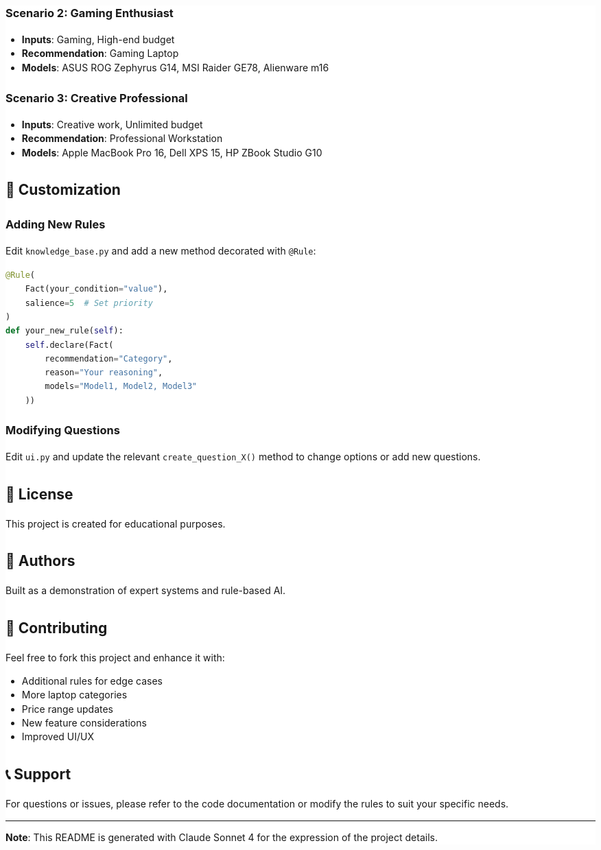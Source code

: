 ### Scenario 2: Gaming Enthusiast
- **Inputs**: Gaming, High-end budget
- **Recommendation**: Gaming Laptop
- **Models**: ASUS ROG Zephyrus G14, MSI Raider GE78, Alienware m16

### Scenario 3: Creative Professional
- **Inputs**: Creative work, Unlimited budget
- **Recommendation**: Professional Workstation
- **Models**: Apple MacBook Pro 16, Dell XPS 15, HP ZBook Studio G10

## 🔧 Customization

### Adding New Rules

Edit `knowledge_base.py` and add a new method decorated with `@Rule`:

```python
@Rule(
    Fact(your_condition="value"),
    salience=5  # Set priority
)
def your_new_rule(self):
    self.declare(Fact(
        recommendation="Category",
        reason="Your reasoning",
        models="Model1, Model2, Model3"
    ))
```

### Modifying Questions

Edit `ui.py` and update the relevant `create_question_X()` method to change options or add new questions.

## 📝 License

This project is created for educational purposes.

## 👥 Authors

Built as a demonstration of expert systems and rule-based AI.

## 🤝 Contributing

Feel free to fork this project and enhance it with:
- Additional rules for edge cases
- More laptop categories
- Price range updates
- New feature considerations
- Improved UI/UX

## 📞 Support

For questions or issues, please refer to the code documentation or modify the rules to suit your specific needs.

---

**Note**: This README is generated with Claude Sonnet 4 for the expression of the project details.
